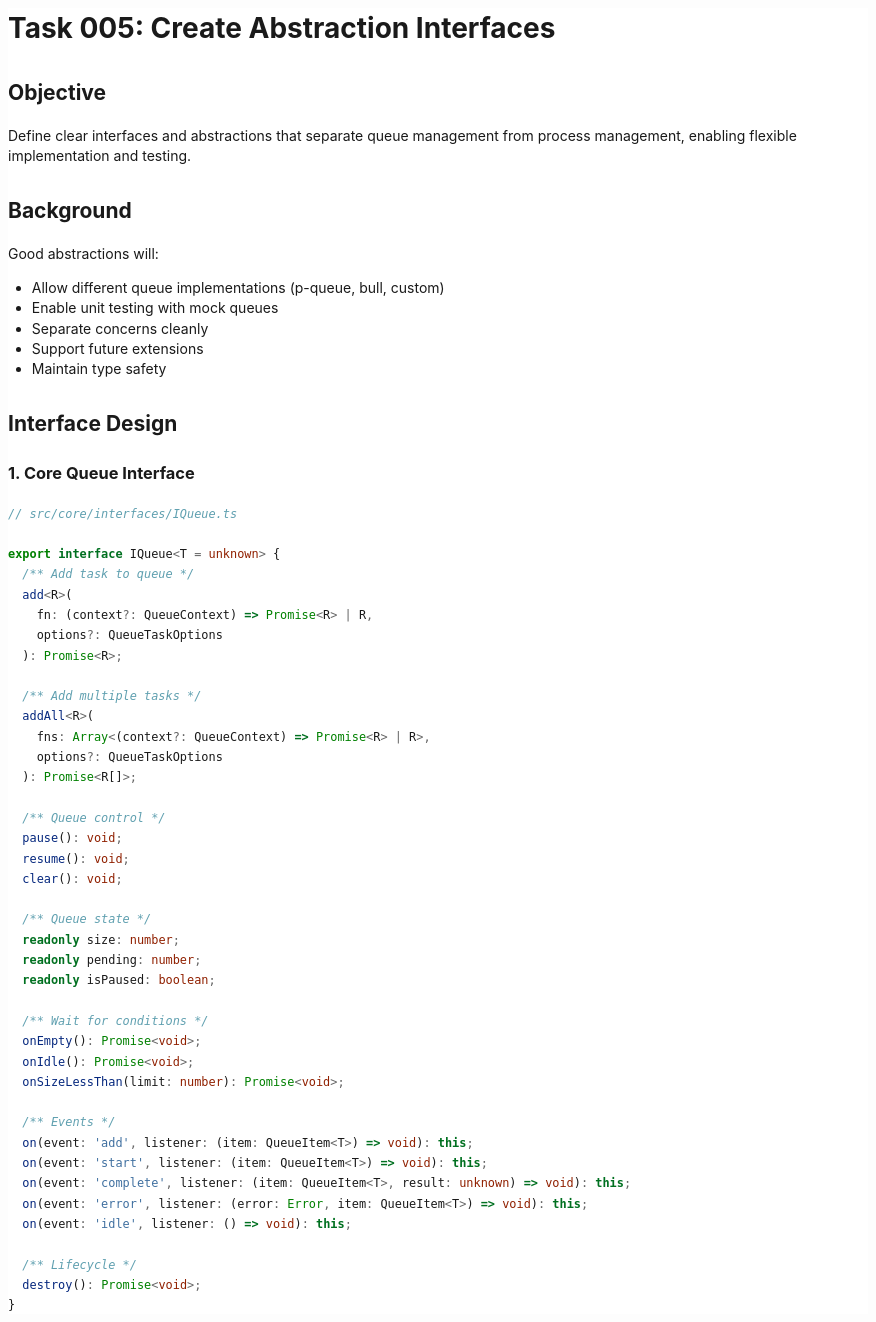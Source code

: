 # Task 005: Create Abstraction Interfaces

## Objective

Define clear interfaces and abstractions that separate queue management from process management, enabling flexible implementation and testing.

## Background

Good abstractions will:
- Allow different queue implementations (p-queue, bull, custom)
- Enable unit testing with mock queues
- Separate concerns cleanly
- Support future extensions
- Maintain type safety

## Interface Design

### 1. Core Queue Interface

```typescript
// src/core/interfaces/IQueue.ts

export interface IQueue<T = unknown> {
  /** Add task to queue */
  add<R>(
    fn: (context?: QueueContext) => Promise<R> | R,
    options?: QueueTaskOptions
  ): Promise<R>;
  
  /** Add multiple tasks */
  addAll<R>(
    fns: Array<(context?: QueueContext) => Promise<R> | R>,
    options?: QueueTaskOptions
  ): Promise<R[]>;
  
  /** Queue control */
  pause(): void;
  resume(): void;
  clear(): void;
  
  /** Queue state */
  readonly size: number;
  readonly pending: number;
  readonly isPaused: boolean;
  
  /** Wait for conditions */
  onEmpty(): Promise<void>;
  onIdle(): Promise<void>;
  onSizeLessThan(limit: number): Promise<void>;
  
  /** Events */
  on(event: 'add', listener: (item: QueueItem<T>) => void): this;
  on(event: 'start', listener: (item: QueueItem<T>) => void): this;
  on(event: 'complete', listener: (item: QueueItem<T>, result: unknown) => void): this;
  on(event: 'error', listener: (error: Error, item: QueueItem<T>) => void): this;
  on(event: 'idle', listener: () => void): this;
  
  /** Lifecycle */
  destroy(): Promise<void>;
}
```